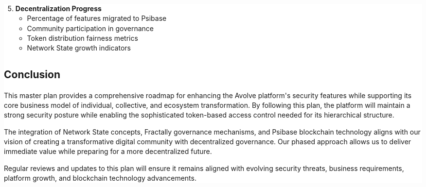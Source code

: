 5. **Decentralization Progress**
   - Percentage of features migrated to Psibase
   - Community participation in governance
   - Token distribution fairness metrics
   - Network State growth indicators

## Conclusion

This master plan provides a comprehensive roadmap for enhancing the Avolve platform's security features while supporting its core business model of individual, collective, and ecosystem transformation. By following this plan, the platform will maintain a strong security posture while enabling the sophisticated token-based access control needed for its hierarchical structure.

The integration of Network State concepts, Fractally governance mechanisms, and Psibase blockchain technology aligns with our vision of creating a transformative digital community with decentralized governance. Our phased approach allows us to deliver immediate value while preparing for a more decentralized future.

Regular reviews and updates to this plan will ensure it remains aligned with evolving security threats, business requirements, platform growth, and blockchain technology advancements.
